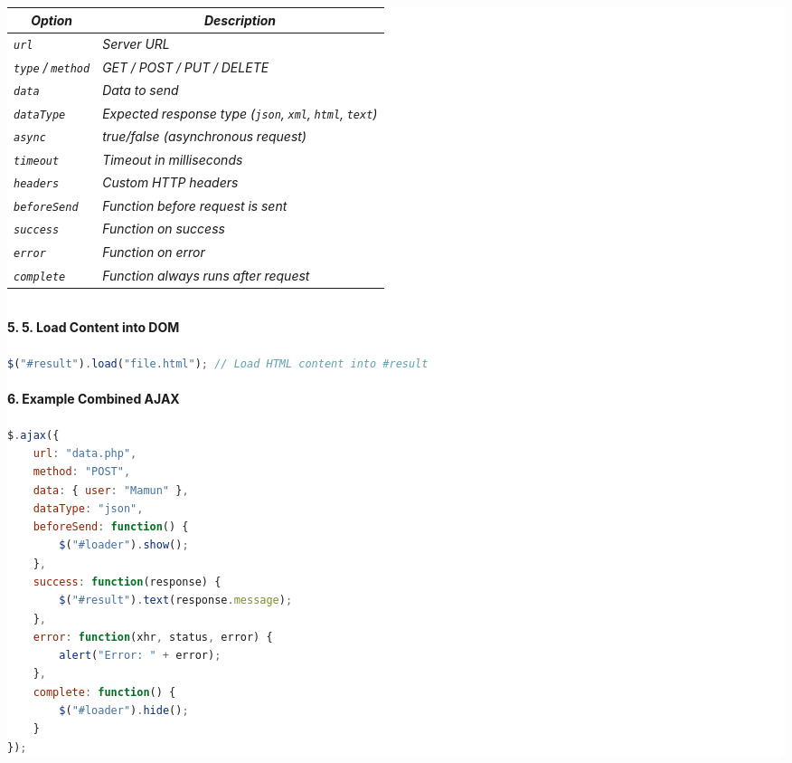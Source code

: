 <h6>
 
 | **Option**        | **Description**                                        |
| ----------------- | ------------------------------------------------------ |
| `url`             | Server URL                                             |
| `type` / `method` | GET / POST / PUT / DELETE                              |
| `data`            | Data to send                                           |
| `dataType`        | Expected response type (`json`, `xml`, `html`, `text`) |
| `async`           | true/false (asynchronous request)                      |
| `timeout`         | Timeout in milliseconds                                |
| `headers`         | Custom HTTP headers                                    |
| `beforeSend`      | Function before request is sent                        |
| `success`         | Function on success                                    |
| `error`           | Function on error                                      |
| `complete`        | Function always runs after request                     |

</h6>
   
#### 5. 5. Load Content into DOM
```js
$("#result").load("file.html"); // Load HTML content into #result
```

 
#### 6. Example Combined AJAX

```js
$.ajax({
    url: "data.php",
    method: "POST",
    data: { user: "Mamun" },
    dataType: "json",
    beforeSend: function() {
        $("#loader").show();
    },
    success: function(response) {
        $("#result").text(response.message);
    },
    error: function(xhr, status, error) {
        alert("Error: " + error);
    },
    complete: function() {
        $("#loader").hide();
    }
});

```
